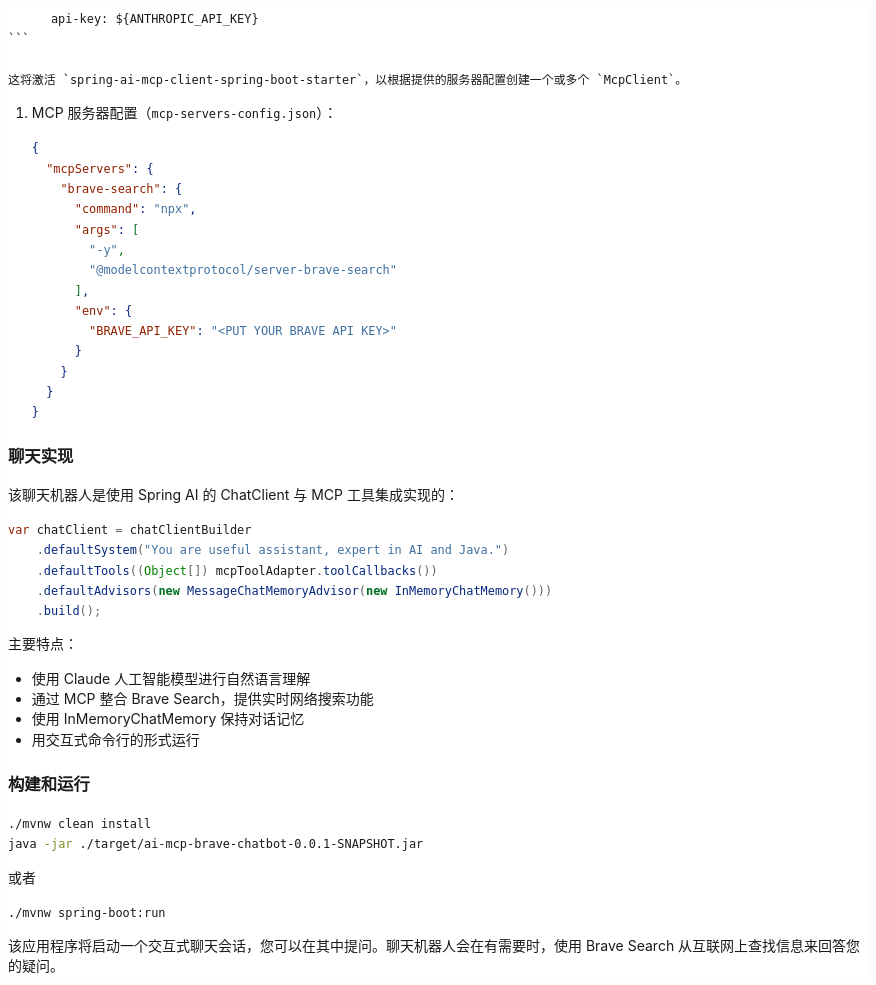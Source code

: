           api-key: ${ANTHROPIC_API_KEY}
    ```

    这将激活 `spring-ai-mcp-client-spring-boot-starter`，以根据提供的服务器配置创建一个或多个 `McpClient`。

1. MCP 服务器配置（`mcp-servers-config.json`）：

    ```json
    {
      "mcpServers": {
        "brave-search": {
          "command": "npx",
          "args": [
            "-y",
            "@modelcontextprotocol/server-brave-search"
          ],
          "env": {
            "BRAVE_API_KEY": "<PUT YOUR BRAVE API KEY>"
          }
        }
      }
    }    
    ```

### 聊天实现

该聊天机器人是使用 Spring AI 的 ChatClient 与 MCP 工具集成实现的：

```java
var chatClient = chatClientBuilder
    .defaultSystem("You are useful assistant, expert in AI and Java.")
    .defaultTools((Object[]) mcpToolAdapter.toolCallbacks())
    .defaultAdvisors(new MessageChatMemoryAdvisor(new InMemoryChatMemory()))
    .build();
```

主要特点：

- 使用 Claude 人工智能模型进行自然语言理解
- 通过 MCP 整合 Brave Search，提供实时网络搜索功能
- 使用 InMemoryChatMemory 保持对话记忆
- 用交互式命令行的形式运行

### 构建和运行

```bash
./mvnw clean install
java -jar ./target/ai-mcp-brave-chatbot-0.0.1-SNAPSHOT.jar
```

或者

```bash
./mvnw spring-boot:run
```

该应用程序将启动一个交互式聊天会话，您可以在其中提问。聊天机器人会在有需要时，使用 Brave Search 从互联网上查找信息来回答您的疑问。
